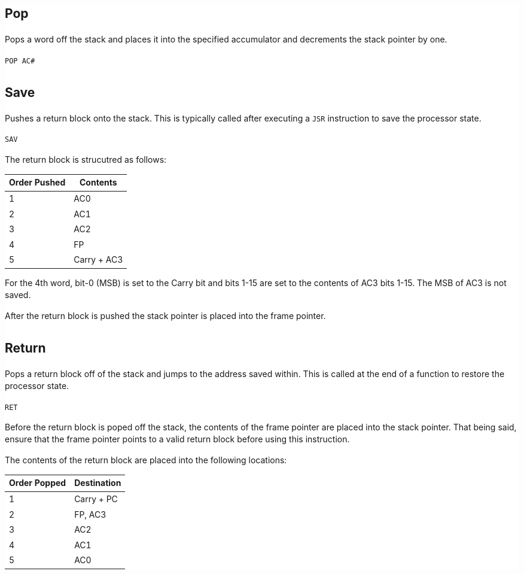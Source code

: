 ## Pop
Pops a word off the stack and places it into the specified accumulator and decrements the stack pointer by one.
```
POP AC#
```

## Save
Pushes a return block onto the stack. This is typically called after executing a `JSR` instruction to save the processor state.

```
SAV
```

The return block is strucutred as follows:

| Order Pushed | Contents |
| ------------ | -------- |
| 1 | AC0 |
| 2 | AC1 |
| 3 | AC2 |
| 4 | FP |
| 5 | Carry + AC3 |

For the 4th word, bit-0 (MSB) is set to the Carry bit and bits 1-15 are set to the contents of AC3 bits 1-15. The MSB of AC3 is not saved.

After the return block is pushed the stack pointer is placed into the frame pointer.

## Return
Pops a return block off of the stack and jumps to the address saved within. This is called at the end of a function to restore the processor state.

```
RET
```

Before the return block is poped off the stack, the contents of the frame pointer are placed into the stack pointer. That being said, ensure that the frame pointer points to a valid return block before using this instruction.

The contents of the return block are placed into the following locations:

| Order Popped | Destination |
| ------------ | ----------- |
| 1 | Carry + PC |
| 2 | FP, AC3 |
| 3 | AC2 |
| 4 | AC1 |
| 5 | AC0 | 
